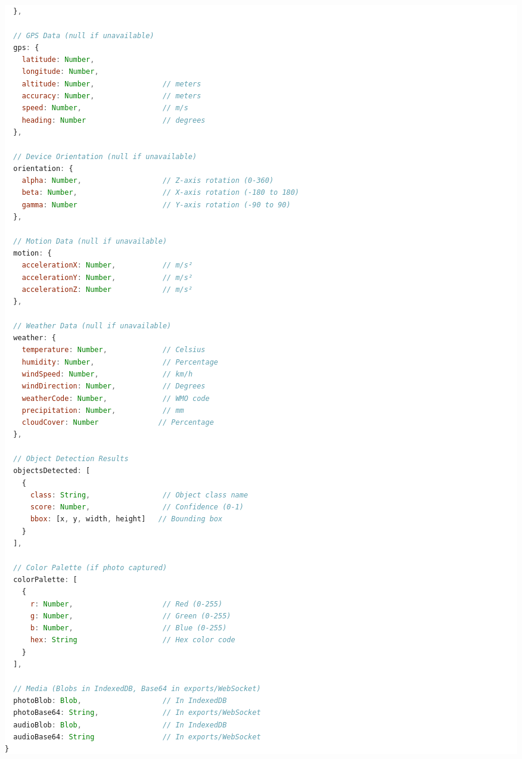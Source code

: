 ```javascript
  },
  
  // GPS Data (null if unavailable)
  gps: {
    latitude: Number,
    longitude: Number,
    altitude: Number,                // meters
    accuracy: Number,                // meters
    speed: Number,                   // m/s
    heading: Number                  // degrees
  },
  
  // Device Orientation (null if unavailable)
  orientation: {
    alpha: Number,                   // Z-axis rotation (0-360)
    beta: Number,                    // X-axis rotation (-180 to 180)
    gamma: Number                    // Y-axis rotation (-90 to 90)
  },
  
  // Motion Data (null if unavailable)
  motion: {
    accelerationX: Number,           // m/s²
    accelerationY: Number,           // m/s²
    accelerationZ: Number            // m/s²
  },
  
  // Weather Data (null if unavailable)
  weather: {
    temperature: Number,             // Celsius
    humidity: Number,                // Percentage
    windSpeed: Number,               // km/h
    windDirection: Number,           // Degrees
    weatherCode: Number,             // WMO code
    precipitation: Number,           // mm
    cloudCover: Number              // Percentage
  },
  
  // Object Detection Results
  objectsDetected: [
    {
      class: String,                 // Object class name
      score: Number,                 // Confidence (0-1)
      bbox: [x, y, width, height]   // Bounding box
    }
  ],
  
  // Color Palette (if photo captured)
  colorPalette: [
    {
      r: Number,                     // Red (0-255)
      g: Number,                     // Green (0-255)
      b: Number,                     // Blue (0-255)
      hex: String                    // Hex color code
    }
  ],
  
  // Media (Blobs in IndexedDB, Base64 in exports/WebSocket)
  photoBlob: Blob,                   // In IndexedDB
  photoBase64: String,               // In exports/WebSocket
  audioBlob: Blob,                   // In IndexedDB
  audioBase64: String                // In exports/WebSocket
}
```
